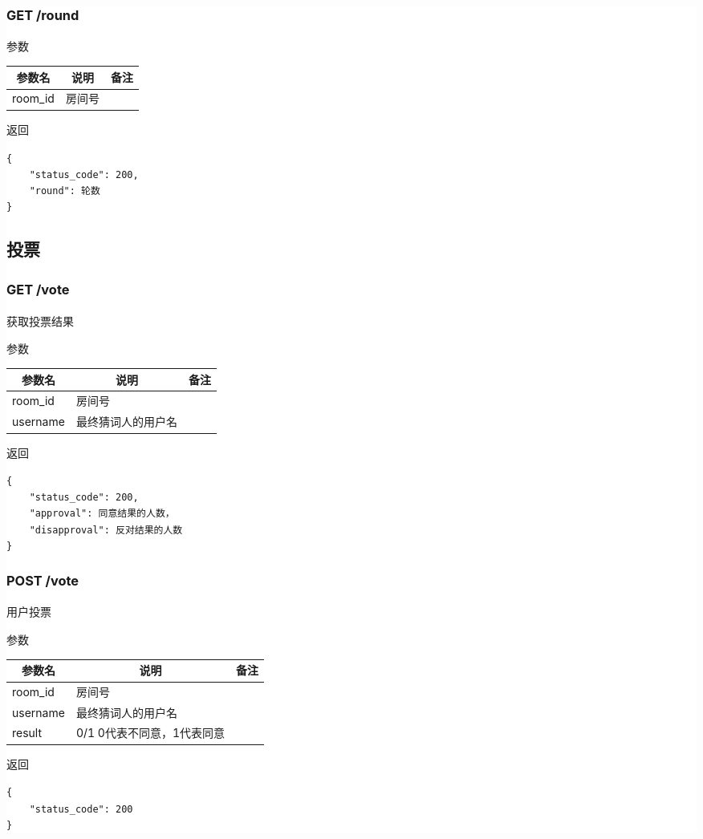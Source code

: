 ### GET /round

参数

| 参数名  | 说明   | 备注 |
| ------- | ------ | ---- |
| room_id | 房间号 |      |

返回

```
{
	"status_code": 200,
	"round": 轮数
}
```

## 投票

### GET /vote

获取投票结果

参数

| 参数名   | 说明               | 备注 |
| -------- | ------------------ | ---- |
| room_id  | 房间号             |      |
| username | 最终猜词人的用户名 |      |

返回

```
{
	"status_code": 200,
	"approval": 同意结果的人数，
	"disapproval": 反对结果的人数
}
```



### POST /vote

用户投票

参数

| 参数名   | 说明                       | 备注 |
| -------- | -------------------------- | ---- |
| room_id  | 房间号                     |      |
| username | 最终猜词人的用户名         |      |
| result   | 0/1 0代表不同意，1代表同意 |      |

返回

```
{
	"status_code": 200
}
```

